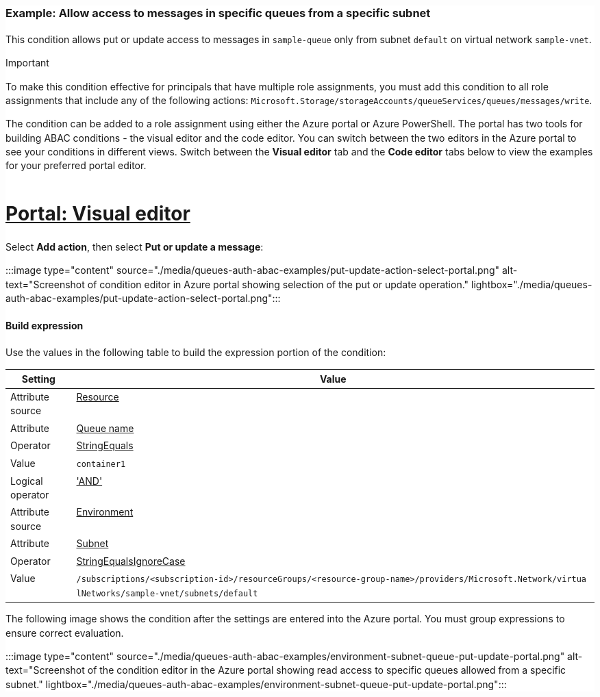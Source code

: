 
### Example: Allow access to messages in specific queues from a specific subnet

This condition allows put or update access to messages in `sample-queue` only from subnet `default` on virtual network `sample-vnet`.

> [!IMPORTANT]
> To make this condition effective for principals that have multiple role assignments, you must add this condition to all role assignments that include any of the following actions: `Microsoft.Storage/storageAccounts/queueServices/queues/messages/write`.

The condition can be added to a role assignment using either the Azure portal or Azure PowerShell. The portal has two tools for building ABAC conditions - the visual editor and the code editor. You can switch between the two editors in the Azure portal to see your conditions in different views. Switch between the **Visual editor** tab and the **Code editor** tabs below to view the examples for your preferred portal editor.

# [Portal: Visual editor](#tab/portal-visual-editor)

Select **Add action**, then select **Put or update a message**:

:::image type="content" source="./media/queues-auth-abac-examples/put-update-action-select-portal.png" alt-text="Screenshot of condition editor in Azure portal showing selection of the put or update operation." lightbox="./media/queues-auth-abac-examples/put-update-action-select-portal.png":::

#### Build expression

Use the values in the following table to build the expression portion of the condition:

| Setting | Value |
| ------- | ----- |
| Attribute source | [Resource](../../role-based-access-control/conditions-format.md#resource-attributes) |
| Attribute | [Queue name](queues-auth-abac-attributes.md#queue-name) |
| Operator | [StringEquals](../../role-based-access-control/conditions-format.md#stringequals) |
| Value | `container1` |
| Logical operator | ['AND'](../../role-based-access-control/conditions-format.md#and) |
| Attribute source | [Environment](../../role-based-access-control/conditions-format.md#environment-attributes) |
| Attribute | [Subnet](queues-auth-abac-attributes.md#subnet) |
| Operator | [StringEqualsIgnoreCase](../../role-based-access-control/conditions-format.md#stringequals) |
| Value | `/subscriptions/<subscription-id>/resourceGroups/<resource-group-name>/providers/Microsoft.Network/virtualNetworks/sample-vnet/subnets/default` |

The following image shows the condition after the settings are entered into the Azure portal. You must group expressions to ensure correct evaluation.

:::image type="content" source="./media/queues-auth-abac-examples/environment-subnet-queue-put-update-portal.png" alt-text="Screenshot of the condition editor in the Azure portal showing read access to specific queues allowed from a specific subnet." lightbox="./media/queues-auth-abac-examples/environment-subnet-queue-put-update-portal.png":::
